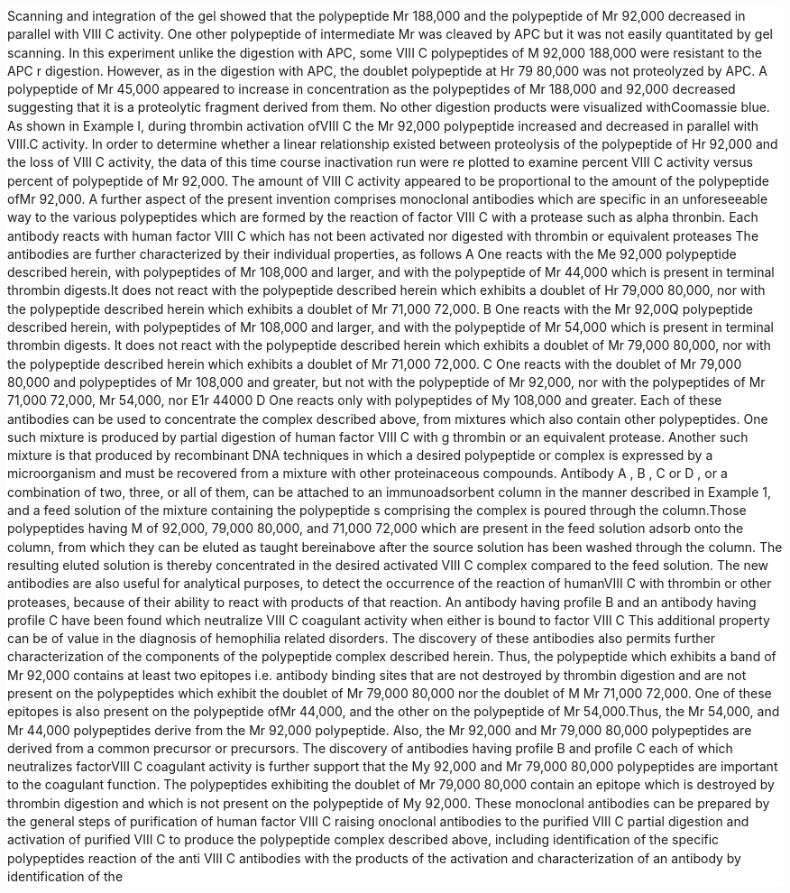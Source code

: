 Scanning and integration of the gel showed that the polypeptide Mr 188,000 and the polypeptide of Mr 92,000 decreased in parallel with VIII C activity. One other polypeptide of intermediate Mr was cleaved by APC but it was not easily quantitated by gel scanning. In this experiment unlike the digestion with APC, some VIII C polypeptides of M 92,000 188,000 were resistant to the APC r digestion. However, as in the digestion with APC, the doublet polypeptide at Hr 79 80,000 was not proteolyzed by APC. A polypeptide of Mr 45,000 appeared to increase in concentration as the polypeptides of Mr 188,000 and 92,000 decreased suggesting that it is a proteolytic fragment derived from them. No other digestion products were visualized withCoomassie blue. As shown in Example I, during thrombin activation ofVIII C the Mr 92,000 polypeptide increased and decreased in parallel with VIII.C activity. In order to determine whether a linear relationship existed between proteolysis of the polypeptide of Hr 92,000 and the loss of VIII C activity, the data of this time course inactivation run were re plotted to examine percent VIII C activity versus percent of polypeptide of Mr 92,000. The amount of VIII C activity appeared to be proportional to the amount of the polypeptide ofMr 92,000. A further aspect of the present invention comprises monoclonal antibodies which are specific in an unforeseeable way to the various polypeptides which are formed by the reaction of factor VIII C with a protease such as alpha thronbin. Each antibody reacts with human factor VIII C which has not been activated nor digested with thrombin or equivalent proteases The antibodies are further characterized by their individual properties, as follows A One reacts with the Me 92,000 polypeptide described herein, with polypeptides of Mr 108,000 and larger, and with the polypeptide of Mr 44,000 which is present in terminal thrombin digests.It does not react with the polypeptide described herein which exhibits a doublet of Hr 79,000 80,000, nor with the polypeptide described herein which exhibits a doublet of Mr 71,000 72,000. B One reacts with the Mr 92,00Q polypeptide described herein, with polypeptides of Mr 108,000 and larger, and with the polypeptide of Mr 54,000 which is present in terminal thrombin digests. It does not react with the polypeptide described herein which exhibits a doublet of Mr 79,000 80,000, nor with the polypeptide described herein which exhibits a doublet of Mr 71,000 72,000. C One reacts with the doublet of Mr 79,000 80,000 and polypeptides of Mr 108,000 and greater, but not with the polypeptide of Mr 92,000, nor with the polypeptides of Mr 71,000 72,000, Mr 54,000, nor E1r 44000 D One reacts only with polypeptides of My 108,000 and greater. Each of these antibodies can be used to concentrate the complex described above, from mixtures which also contain other polypeptides. One such mixture is produced by partial digestion of human factor VIII C with g thrombin or an equivalent protease. Another such mixture is that produced by recombinant DNA techniques in which a desired polypeptide or complex is expressed by a microorganism and must be recovered from a mixture with other proteinaceous compounds. Antibody A , B , C or D , or a combination of two, three, or all of them, can be attached to an immunoadsorbent column in the manner described in Example 1, and a feed solution of the mixture containing the polypeptide s comprising the complex is poured through the column.Those polypeptides having M of 92,000, 79,000 80,000, and 71,000 72,000 which are present in the feed solution adsorb onto the column, from which they can be eluted as taught bereinabove after the source solution has been washed through the column. The resulting eluted solution is thereby concentrated in the desired activated VIII C complex compared to the feed solution. The new antibodies are also useful for analytical purposes, to detect the occurrence of the reaction of humanVIII C with thrombin or other proteases, because of their ability to react with products of that reaction. An antibody having profile B and an antibody having profile C have been found which neutralize VIII C coagulant activity when either is bound to factor VIII C This additional property can be of value in the diagnosis of hemophilia related disorders. The discovery of these antibodies also permits further characterization of the components of the polypeptide complex described herein. Thus, the polypeptide which exhibits a band of Mr 92,000 contains at least two epitopes i.e. antibody binding sites that are not destroyed by thrombin digestion and are not present on the polypeptides which exhibit the doublet of Mr 79,000 80,000 nor the doublet of M Mr 71,000 72,000. One of these epitopes is also present on the polypeptide ofMr 44,000, and the other on the polypeptide of Mr 54,000.Thus, the Mr 54,000, and Mr 44,000 polypeptides derive from the Mr 92,000 polypeptide. Also, the Mr 92,000 and Mr 79,000 80,000 polypeptides are derived from a common precursor or precursors. The discovery of antibodies having profile B and profile C each of which neutralizes factorVIII C coagulant activity is further support that the My 92,000 and Mr 79,000 80,000 polypeptides are important to the coagulant function. The polypeptides exhibiting the doublet of Mr 79,000 80,000 contain an epitope which is destroyed by thrombin digestion and which is not present on the polypeptide of My 92,000. These monoclonal antibodies can be prepared by the general steps of purification of human factor VIII C raising onoclonal antibodies to the purified VIII C partial digestion and activation of purified VIII C to produce the polypeptide complex described above, including identification of the specific polypeptides reaction of the anti VIII C antibodies with the products of the activation and characterization of an antibody by identification of the